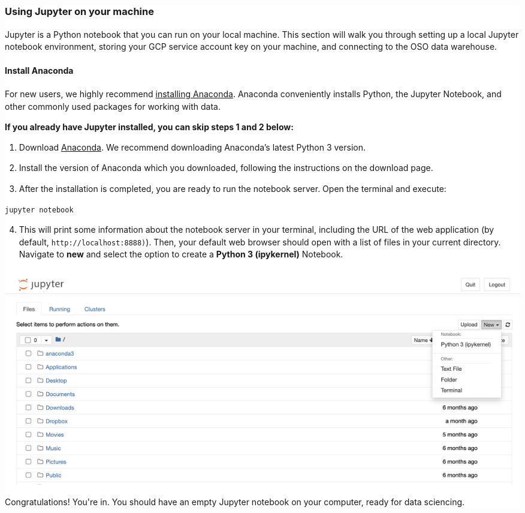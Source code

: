 ### Using Jupyter on your machine

Jupyter is a Python notebook that you can run on your local machine. This section will walk you through setting up a local Jupyter notebook environment, storing your GCP service account key on your machine, and connecting to the OSO data warehouse.

#### Install Anaconda

For new users, we highly recommend [installing Anaconda](https://www.anaconda.com/download). Anaconda conveniently installs Python, the Jupyter Notebook, and other commonly used packages for working with data.

**If you already have Jupyter installed, you can skip steps 1 and 2 below:**

1. Download [Anaconda](https://www.anaconda.com/download). We recommend downloading Anaconda’s latest Python 3 version.

2. Install the version of Anaconda which you downloaded, following the instructions on the download page.

3. After the installation is completed, you are ready to run the notebook server. Open the terminal and execute:

```bash
jupyter notebook
```

4. This will print some information about the notebook server in your terminal, including the URL of the web application (by default, `http://localhost:8888)`). Then, your default web browser should open with a list of files in your current directory. Navigate to **new** and select the option to create a **Python 3 (ipykernel)** Notebook.

![jupyter](./jupyter.png)

Congratulations! You're in. You should have an empty Jupyter notebook on your computer, ready for data sciencing.
